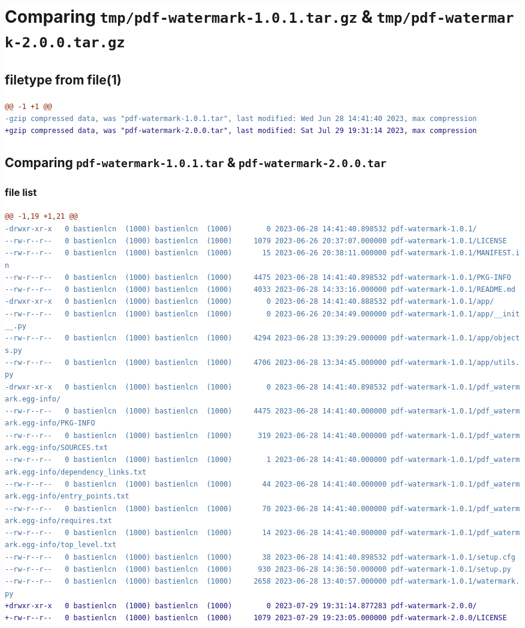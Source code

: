 # Comparing `tmp/pdf-watermark-1.0.1.tar.gz` & `tmp/pdf-watermark-2.0.0.tar.gz`

## filetype from file(1)

```diff
@@ -1 +1 @@
-gzip compressed data, was "pdf-watermark-1.0.1.tar", last modified: Wed Jun 28 14:41:40 2023, max compression
+gzip compressed data, was "pdf-watermark-2.0.0.tar", last modified: Sat Jul 29 19:31:14 2023, max compression
```

## Comparing `pdf-watermark-1.0.1.tar` & `pdf-watermark-2.0.0.tar`

### file list

```diff
@@ -1,19 +1,21 @@
-drwxr-xr-x   0 bastienlcn  (1000) bastienlcn  (1000)        0 2023-06-28 14:41:40.898532 pdf-watermark-1.0.1/
--rw-r--r--   0 bastienlcn  (1000) bastienlcn  (1000)     1079 2023-06-26 20:37:07.000000 pdf-watermark-1.0.1/LICENSE
--rw-r--r--   0 bastienlcn  (1000) bastienlcn  (1000)       15 2023-06-26 20:38:11.000000 pdf-watermark-1.0.1/MANIFEST.in
--rw-r--r--   0 bastienlcn  (1000) bastienlcn  (1000)     4475 2023-06-28 14:41:40.898532 pdf-watermark-1.0.1/PKG-INFO
--rw-r--r--   0 bastienlcn  (1000) bastienlcn  (1000)     4033 2023-06-28 14:33:16.000000 pdf-watermark-1.0.1/README.md
-drwxr-xr-x   0 bastienlcn  (1000) bastienlcn  (1000)        0 2023-06-28 14:41:40.888532 pdf-watermark-1.0.1/app/
--rw-r--r--   0 bastienlcn  (1000) bastienlcn  (1000)        0 2023-06-26 20:34:49.000000 pdf-watermark-1.0.1/app/__init__.py
--rw-r--r--   0 bastienlcn  (1000) bastienlcn  (1000)     4294 2023-06-28 13:39:29.000000 pdf-watermark-1.0.1/app/objects.py
--rw-r--r--   0 bastienlcn  (1000) bastienlcn  (1000)     4706 2023-06-28 13:34:45.000000 pdf-watermark-1.0.1/app/utils.py
-drwxr-xr-x   0 bastienlcn  (1000) bastienlcn  (1000)        0 2023-06-28 14:41:40.898532 pdf-watermark-1.0.1/pdf_watermark.egg-info/
--rw-r--r--   0 bastienlcn  (1000) bastienlcn  (1000)     4475 2023-06-28 14:41:40.000000 pdf-watermark-1.0.1/pdf_watermark.egg-info/PKG-INFO
--rw-r--r--   0 bastienlcn  (1000) bastienlcn  (1000)      319 2023-06-28 14:41:40.000000 pdf-watermark-1.0.1/pdf_watermark.egg-info/SOURCES.txt
--rw-r--r--   0 bastienlcn  (1000) bastienlcn  (1000)        1 2023-06-28 14:41:40.000000 pdf-watermark-1.0.1/pdf_watermark.egg-info/dependency_links.txt
--rw-r--r--   0 bastienlcn  (1000) bastienlcn  (1000)       44 2023-06-28 14:41:40.000000 pdf-watermark-1.0.1/pdf_watermark.egg-info/entry_points.txt
--rw-r--r--   0 bastienlcn  (1000) bastienlcn  (1000)       70 2023-06-28 14:41:40.000000 pdf-watermark-1.0.1/pdf_watermark.egg-info/requires.txt
--rw-r--r--   0 bastienlcn  (1000) bastienlcn  (1000)       14 2023-06-28 14:41:40.000000 pdf-watermark-1.0.1/pdf_watermark.egg-info/top_level.txt
--rw-r--r--   0 bastienlcn  (1000) bastienlcn  (1000)       38 2023-06-28 14:41:40.898532 pdf-watermark-1.0.1/setup.cfg
--rw-r--r--   0 bastienlcn  (1000) bastienlcn  (1000)      930 2023-06-28 14:36:50.000000 pdf-watermark-1.0.1/setup.py
--rw-r--r--   0 bastienlcn  (1000) bastienlcn  (1000)     2658 2023-06-28 13:40:57.000000 pdf-watermark-1.0.1/watermark.py
+drwxr-xr-x   0 bastienlcn  (1000) bastienlcn  (1000)        0 2023-07-29 19:31:14.877283 pdf-watermark-2.0.0/
+-rw-r--r--   0 bastienlcn  (1000) bastienlcn  (1000)     1079 2023-07-29 19:23:05.000000 pdf-watermark-2.0.0/LICENSE
```